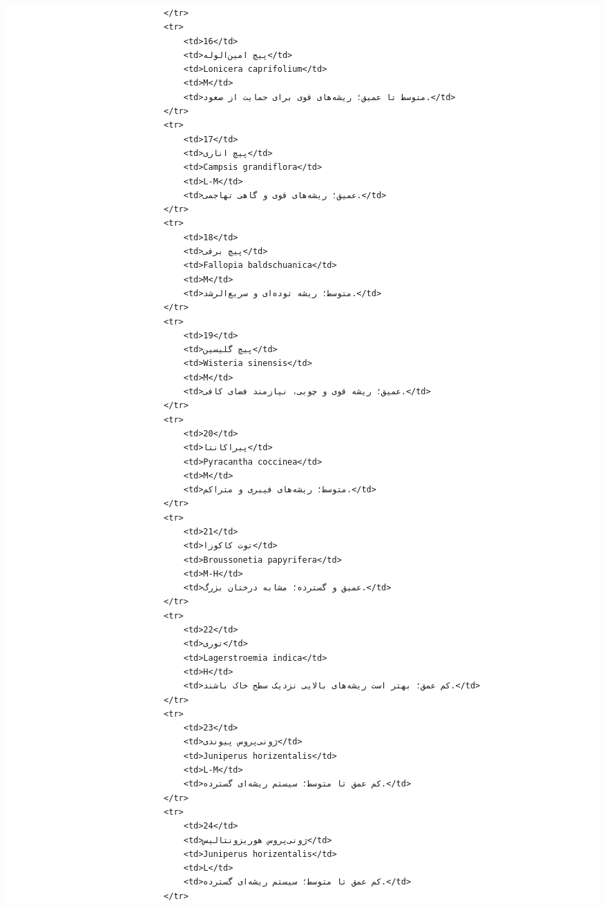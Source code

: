                                     </tr>
                                    <tr>
                                        <td>16</td>
                                        <td>پیچ امین‌الوله</td>
                                        <td>Lonicera caprifolium</td>
                                        <td>M</td>
                                        <td>متوسط تا عمیق؛ ریشه‌های قوی برای حمایت از صعود.</td>
                                    </tr>
                                    <tr>
                                        <td>17</td>
                                        <td>پیچ اناری</td>
                                        <td>Campsis grandiflora</td>
                                        <td>L-M</td>
                                        <td>عمیق؛ ریشه‌های قوی و گاهی تهاجمی.</td>
                                    </tr>
                                    <tr>
                                        <td>18</td>
                                        <td>پیچ برفی</td>
                                        <td>Fallopia baldschuanica</td>
                                        <td>M</td>
                                        <td>متوسط؛ ریشه توده‌ای و سریع‌الرشد.</td>
                                    </tr>
                                    <tr>
                                        <td>19</td>
                                        <td>پیچ گلیسین</td>
                                        <td>Wisteria sinensis</td>
                                        <td>M</td>
                                        <td>عمیق؛ ریشه قوی و چوبی، نیازمند فضای کافی.</td>
                                    </tr>
                                    <tr>
                                        <td>20</td>
                                        <td>پیراکانتا</td>
                                        <td>Pyracantha coccinea</td>
                                        <td>M</td>
                                        <td>متوسط؛ ریشه‌های فیبری و متراکم.</td>
                                    </tr>
                                    <tr>
                                        <td>21</td>
                                        <td>توت کاکوزا</td>
                                        <td>Broussonetia papyrifera</td>
                                        <td>M-H</td>
                                        <td>عمیق و گسترده؛ مشابه درختان بزرگ.</td>
                                    </tr>
                                    <tr>
                                        <td>22</td>
                                        <td>توری</td>
                                        <td>Lagerstroemia indica</td>
                                        <td>H</td>
                                        <td>کم عمق؛ بهتر است ریشه‌های بالایی نزدیک سطح خاک باشند.</td>
                                    </tr>
                                    <tr>
                                        <td>23</td>
                                        <td>ژونی‌پروس پیوندی</td>
                                        <td>Juniperus horizentalis</td>
                                        <td>L-M</td>
                                        <td>کم عمق تا متوسط؛ سیستم ریشه‌ای گسترده.</td>
                                    </tr>
                                    <tr>
                                        <td>24</td>
                                        <td>ژونی‌پروس هوریزونتالیس</td>
                                        <td>Juniperus horizentalis</td>
                                        <td>L</td>
                                        <td>کم عمق تا متوسط؛ سیستم ریشه‌ای گسترده.</td>
                                    </tr>